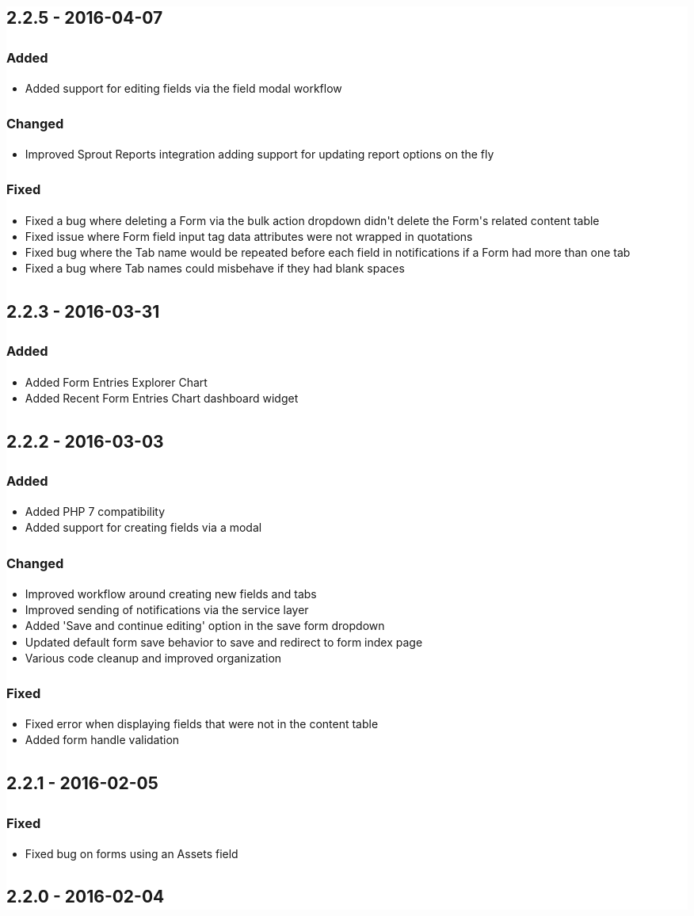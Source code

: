 ## 2.2.5 - 2016-04-07

### Added
- Added support for editing fields via the field modal workflow

### Changed
- Improved Sprout Reports integration adding support for updating report options on the fly

### Fixed
- Fixed a bug where deleting a Form via the bulk action dropdown didn&#039;t delete the Form&#039;s related content table
- Fixed issue where Form field input tag data attributes were not wrapped in quotations
- Fixed bug where the Tab name would be repeated before each field in notifications if a Form had more than one tab
- Fixed a bug where Tab names could misbehave if they had blank spaces

## 2.2.3 - 2016-03-31

### Added
- Added Form Entries Explorer Chart
- Added Recent Form Entries Chart dashboard widget

## 2.2.2 - 2016-03-03

### Added
- Added PHP 7 compatibility
- Added support for creating fields via a modal

### Changed
- Improved workflow around creating new fields and tabs
- Improved sending of notifications via the service layer
- Added &#039;Save and continue editing&#039; option in the save form dropdown
- Updated default form save behavior to save and redirect to form index page
- Various code cleanup and improved organization

### Fixed
- Fixed error when displaying fields that were not in the content table
- Added form handle validation

## 2.2.1 - 2016-02-05

### Fixed
- Fixed bug on forms using an Assets field

## 2.2.0 - 2016-02-04
